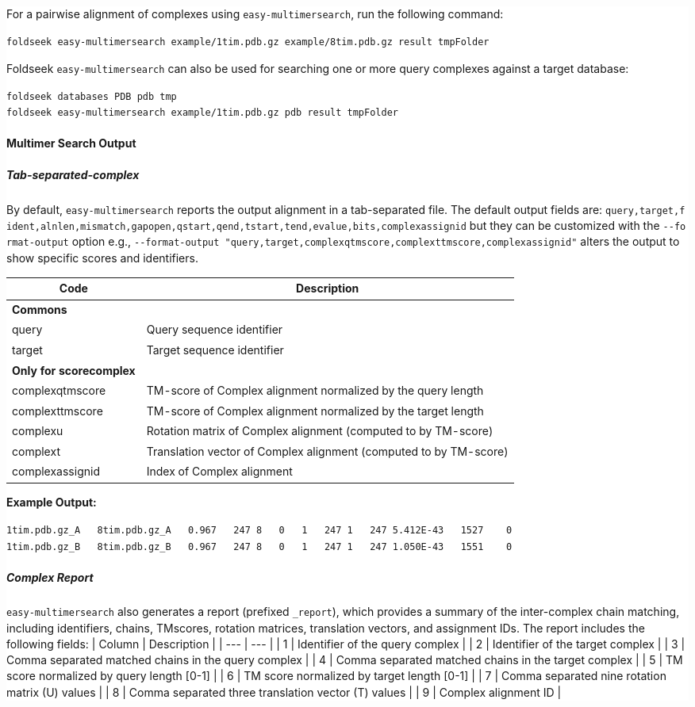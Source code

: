 For a pairwise alignment of complexes using `easy-multimersearch`, run the following command:
```
foldseek easy-multimersearch example/1tim.pdb.gz example/8tim.pdb.gz result tmpFolder
```
Foldseek `easy-multimersearch` can also be used for searching one or more query complexes against a target database: 
```
foldseek databases PDB pdb tmp 
foldseek easy-multimersearch example/1tim.pdb.gz pdb result tmpFolder
```

#### Multimer Search Output
##### Tab-separated-complex
By default, `easy-multimersearch` reports the output alignment in a tab-separated file.
The default output fields are: `query,target,fident,alnlen,mismatch,gapopen,qstart,qend,tstart,tend,evalue,bits,complexassignid` but they can be customized with the `--format-output` option e.g., `--format-output "query,target,complexqtmscore,complexttmscore,complexassignid"` alters the output to show specific scores and identifiers.

| Code | Description |
| --- | --- |
| **Commons** |
|query | Query sequence identifier |
|target | Target sequence identifier |
| **Only for scorecomplex** |
|complexqtmscore| TM-score of Complex alignment normalized by the query length |
|complexttmscore| TM-score of Complex alignment normalized by the target length |
|complexu       | Rotation matrix of Complex alignment (computed to by TM-score) |
|complext       | Translation vector of Complex alignment (computed to by TM-score) |
|complexassignid| Index of Complex alignment |

**Example Output:**
```
1tim.pdb.gz_A   8tim.pdb.gz_A   0.967   247 8   0   1   247 1   247 5.412E-43   1527    0
1tim.pdb.gz_B   8tim.pdb.gz_B   0.967   247 8   0   1   247 1   247 1.050E-43   1551    0
```

##### Complex Report
`easy-multimersearch` also generates a report (prefixed `_report`), which provides a summary of the inter-complex chain matching, including identifiers, chains, TMscores, rotation matrices, translation vectors, and assignment IDs. The report includes the following fields:
| Column | Description |
| --- | --- |
| 1 | Identifier of the query complex |
| 2 | Identifier of the target complex |
| 3 | Comma separated matched chains in the query complex |
| 4 | Comma separated matched chains in the target complex |
| 5 | TM score normalized by query length [0-1] |
| 6 | TM score normalized by target length [0-1] |
| 7 | Comma separated nine rotation matrix (U) values |
| 8 | Comma separated three translation vector (T) values |
| 9 | Complex alignment ID |
